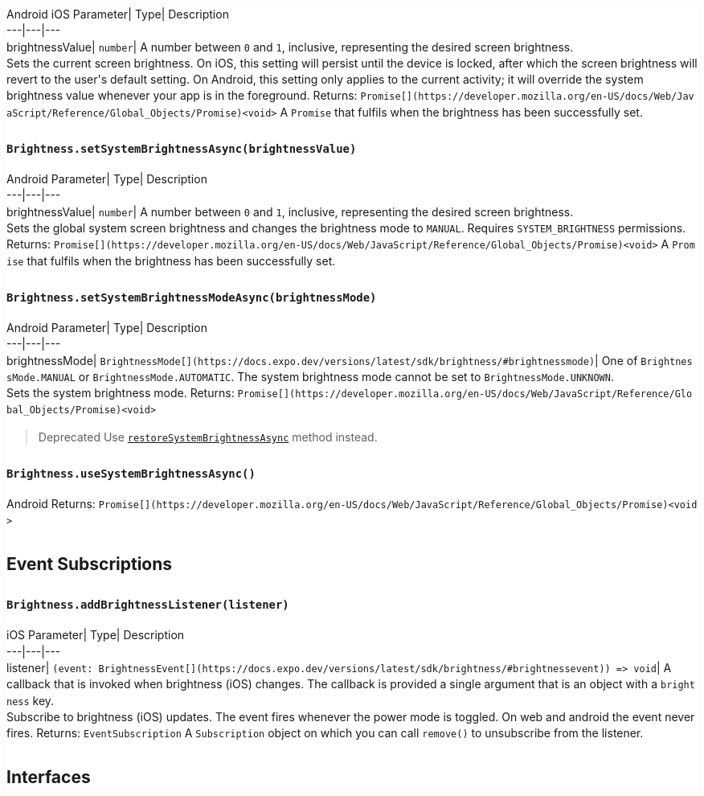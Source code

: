 Android
iOS
Parameter| Type| Description  
---|---|---  
brightnessValue| `number`| A number between `0` and `1`, inclusive, representing the desired screen brightness.  
Sets the current screen brightness. On iOS, this setting will persist until the device is locked, after which the screen brightness will revert to the user's default setting. On Android, this setting only applies to the current activity; it will override the system brightness value whenever your app is in the foreground.
Returns:
`Promise[](https://developer.mozilla.org/en-US/docs/Web/JavaScript/Reference/Global_Objects/Promise)<void>`
A `Promise` that fulfils when the brightness has been successfully set.
### `Brightness.setSystemBrightnessAsync(brightnessValue)`
Android
Parameter| Type| Description  
---|---|---  
brightnessValue| `number`| A number between `0` and `1`, inclusive, representing the desired screen brightness.  
Sets the global system screen brightness and changes the brightness mode to `MANUAL`. Requires `SYSTEM_BRIGHTNESS` permissions.
Returns:
`Promise[](https://developer.mozilla.org/en-US/docs/Web/JavaScript/Reference/Global_Objects/Promise)<void>`
A `Promise` that fulfils when the brightness has been successfully set.
### `Brightness.setSystemBrightnessModeAsync(brightnessMode)`
Android
Parameter| Type| Description  
---|---|---  
brightnessMode| `BrightnessMode[](https://docs.expo.dev/versions/latest/sdk/brightness/#brightnessmode)`| One of `BrightnessMode.MANUAL` or `BrightnessMode.AUTOMATIC`. The system brightness mode cannot be set to `BrightnessMode.UNKNOWN`.  
Sets the system brightness mode.
Returns:
`Promise[](https://developer.mozilla.org/en-US/docs/Web/JavaScript/Reference/Global_Objects/Promise)<void>`
> Deprecated Use [`restoreSystemBrightnessAsync`](https://docs.expo.dev/versions/latest/sdk/brightness/#brightnessrestoresystembrightnessasync) method instead.
### `Brightness.useSystemBrightnessAsync()`
Android
Returns:
`Promise[](https://developer.mozilla.org/en-US/docs/Web/JavaScript/Reference/Global_Objects/Promise)<void>`
## Event Subscriptions
### `Brightness.addBrightnessListener(listener)`
iOS
Parameter| Type| Description  
---|---|---  
listener| `(event: BrightnessEvent[](https://docs.expo.dev/versions/latest/sdk/brightness/#brightnessevent)) => void`| A callback that is invoked when brightness (iOS) changes. The callback is provided a single argument that is an object with a `brightness` key.  
Subscribe to brightness (iOS) updates. The event fires whenever the power mode is toggled.
On web and android the event never fires.
Returns:
`EventSubscription`
A `Subscription` object on which you can call `remove()` to unsubscribe from the listener.
## Interfaces
